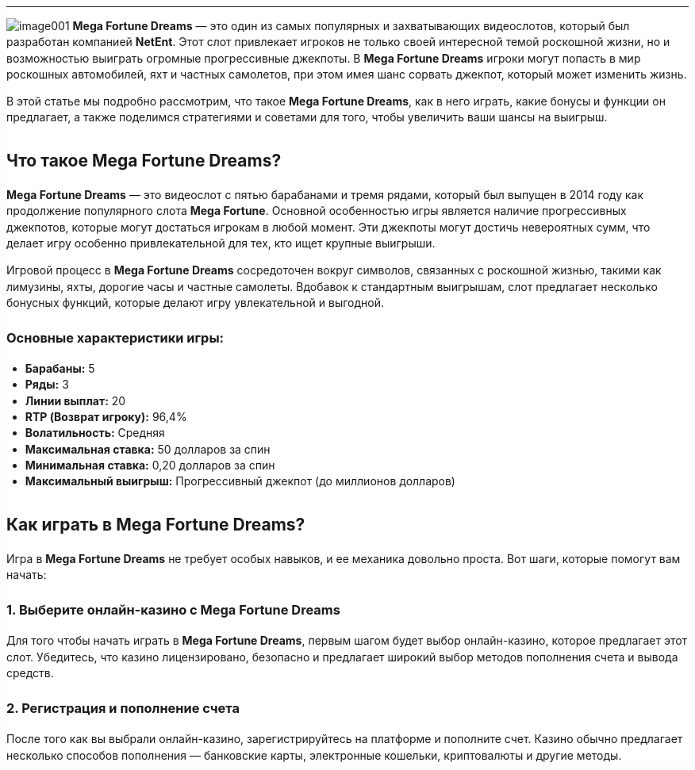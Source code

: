 ***

![image001](https://github.com/user-attachments/assets/e97cacd0-dc02-40db-8b9b-1dd8dce8c385)
**Mega Fortune Dreams** — это один из самых популярных и захватывающих видеослотов, который был разработан компанией **NetEnt**. Этот слот привлекает игроков не только своей интересной темой роскошной жизни, но и возможностью выиграть огромные прогрессивные джекпоты. В **Mega Fortune Dreams** игроки могут попасть в мир роскошных автомобилей, яхт и частных самолетов, при этом имея шанс сорвать джекпот, который может изменить жизнь.

В этой статье мы подробно рассмотрим, что такое **Mega Fortune Dreams**, как в него играть, какие бонусы и функции он предлагает, а также поделимся стратегиями и советами для того, чтобы увеличить ваши шансы на выигрыш.

## Что такое Mega Fortune Dreams?

**Mega Fortune Dreams** — это видеослот с пятью барабанами и тремя рядами, который был выпущен в 2014 году как продолжение популярного слота **Mega Fortune**. Основной особенностью игры является наличие прогрессивных джекпотов, которые могут достаться игрокам в любой момент. Эти джекпоты могут достичь невероятных сумм, что делает игру особенно привлекательной для тех, кто ищет крупные выигрыши.

Игровой процесс в **Mega Fortune Dreams** сосредоточен вокруг символов, связанных с роскошной жизнью, такими как лимузины, яхты, дорогие часы и частные самолеты. Вдобавок к стандартным выигрышам, слот предлагает несколько бонусных функций, которые делают игру увлекательной и выгодной.

### Основные характеристики игры:

* **Барабаны:** 5
* **Ряды:** 3
* **Линии выплат:** 20
* **RTP (Возврат игроку):** 96,4%
* **Волатильность:** Средняя
* **Максимальная ставка:** 50 долларов за спин
* **Минимальная ставка:** 0,20 долларов за спин
* **Максимальный выигрыш:** Прогрессивный джекпот (до миллионов долларов)

## Как играть в Mega Fortune Dreams?

Игра в **Mega Fortune Dreams** не требует особых навыков, и ее механика довольно проста. Вот шаги, которые помогут вам начать:

### 1. **Выберите онлайн-казино с Mega Fortune Dreams**

Для того чтобы начать играть в **Mega Fortune Dreams**, первым шагом будет выбор онлайн-казино, которое предлагает этот слот. Убедитесь, что казино лицензировано, безопасно и предлагает широкий выбор методов пополнения счета и вывода средств.

### 2. **Регистрация и пополнение счета**

После того как вы выбрали онлайн-казино, зарегистрируйтесь на платформе и пополните счет. Казино обычно предлагает несколько способов пополнения — банковские карты, электронные кошельки, криптовалюты и другие методы.
